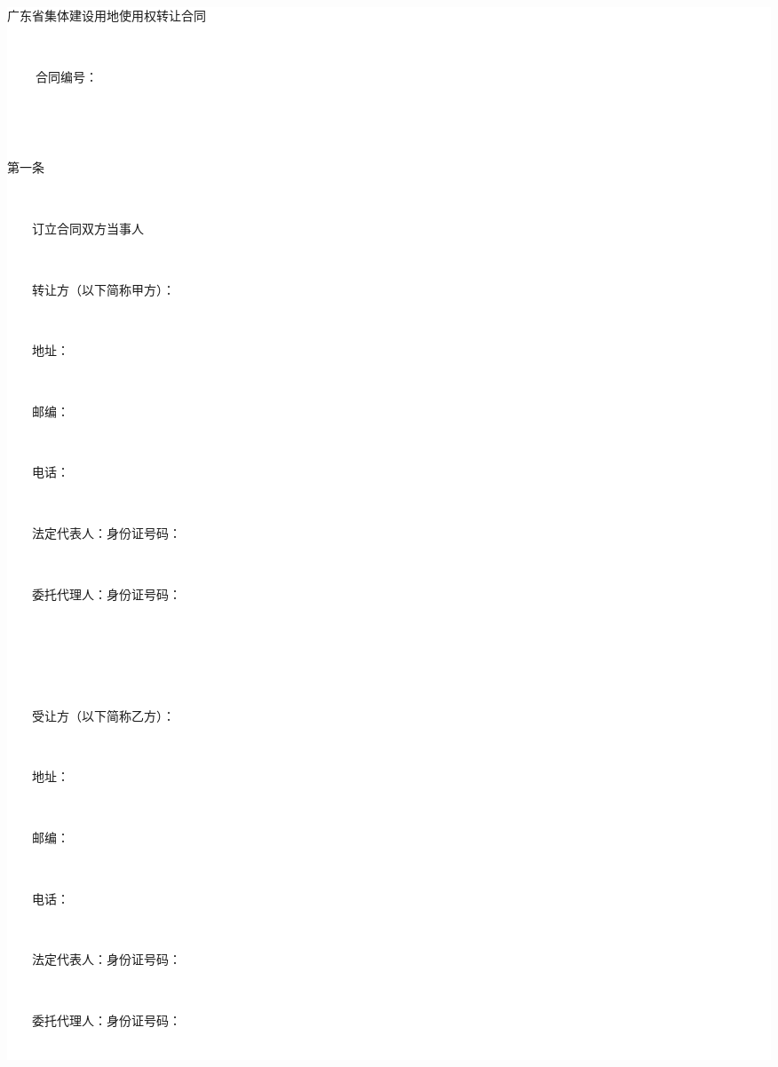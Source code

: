 



广东省集体建设用地使用权转让合同



 

　　

　　 合同编号：

　　

　　

第一条
　

　　

　　订立合同双方当事人

　　

　　转让方（以下简称甲方）：

　　

　　地址：

　　

　　邮编：

　　

　　电话：

　　

　　法定代表人：身份证号码：

　　

　　委托代理人：身份证号码：

　　

　　

　　

　　受让方（以下简称乙方）： 

　　

　　地址：

　　

　　邮编：

　　

　　电话：

　　

　　法定代表人：身份证号码：

　　

　　委托代理人：身份证号码：

　　

